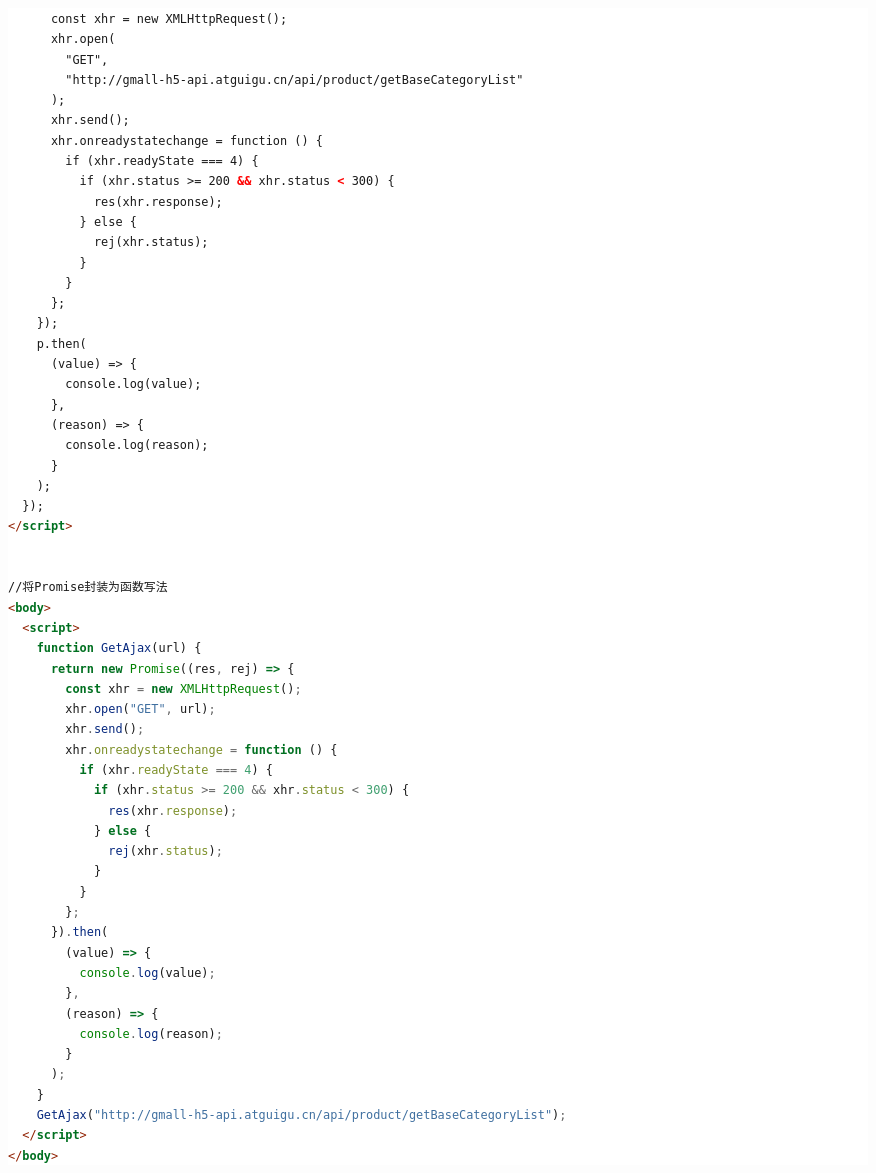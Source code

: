 ```html
      const xhr = new XMLHttpRequest();
      xhr.open(
        "GET",
        "http://gmall-h5-api.atguigu.cn/api/product/getBaseCategoryList"
      );
      xhr.send();
      xhr.onreadystatechange = function () {
        if (xhr.readyState === 4) {
          if (xhr.status >= 200 && xhr.status < 300) {
            res(xhr.response);
          } else {
            rej(xhr.status);
          }
        }
      };
    });
    p.then(
      (value) => {
        console.log(value);
      },
      (reason) => {
        console.log(reason);
      }
    );
  });
</script>


//将Promise封装为函数写法
<body>
  <script>
    function GetAjax(url) {
      return new Promise((res, rej) => {
        const xhr = new XMLHttpRequest();
        xhr.open("GET", url);
        xhr.send();
        xhr.onreadystatechange = function () {
          if (xhr.readyState === 4) {
            if (xhr.status >= 200 && xhr.status < 300) {
              res(xhr.response);
            } else {
              rej(xhr.status);
            }
          }
        };
      }).then(
        (value) => {
          console.log(value);
        },
        (reason) => {
          console.log(reason);
        }
      );
    }
    GetAjax("http://gmall-h5-api.atguigu.cn/api/product/getBaseCategoryList");
  </script>
</body>
```
